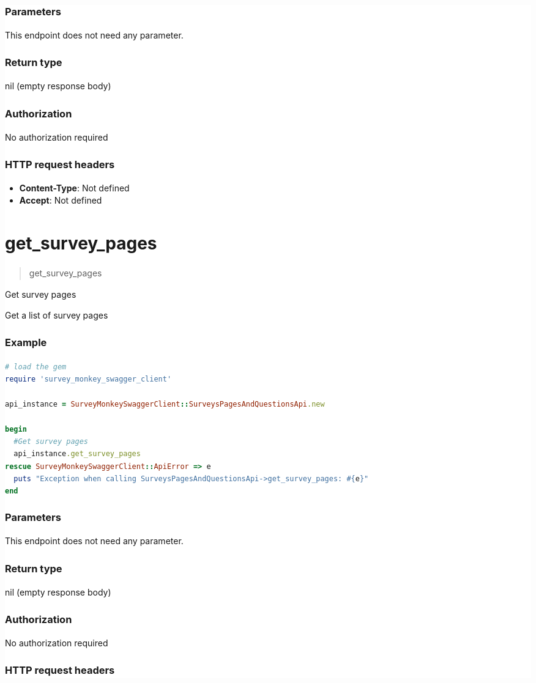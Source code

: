 ### Parameters
This endpoint does not need any parameter.

### Return type

nil (empty response body)

### Authorization

No authorization required

### HTTP request headers

 - **Content-Type**: Not defined
 - **Accept**: Not defined



# **get_survey_pages**
> get_survey_pages

Get survey pages

Get a list of survey pages

### Example
```ruby
# load the gem
require 'survey_monkey_swagger_client'

api_instance = SurveyMonkeySwaggerClient::SurveysPagesAndQuestionsApi.new

begin
  #Get survey pages
  api_instance.get_survey_pages
rescue SurveyMonkeySwaggerClient::ApiError => e
  puts "Exception when calling SurveysPagesAndQuestionsApi->get_survey_pages: #{e}"
end
```

### Parameters
This endpoint does not need any parameter.

### Return type

nil (empty response body)

### Authorization

No authorization required

### HTTP request headers
